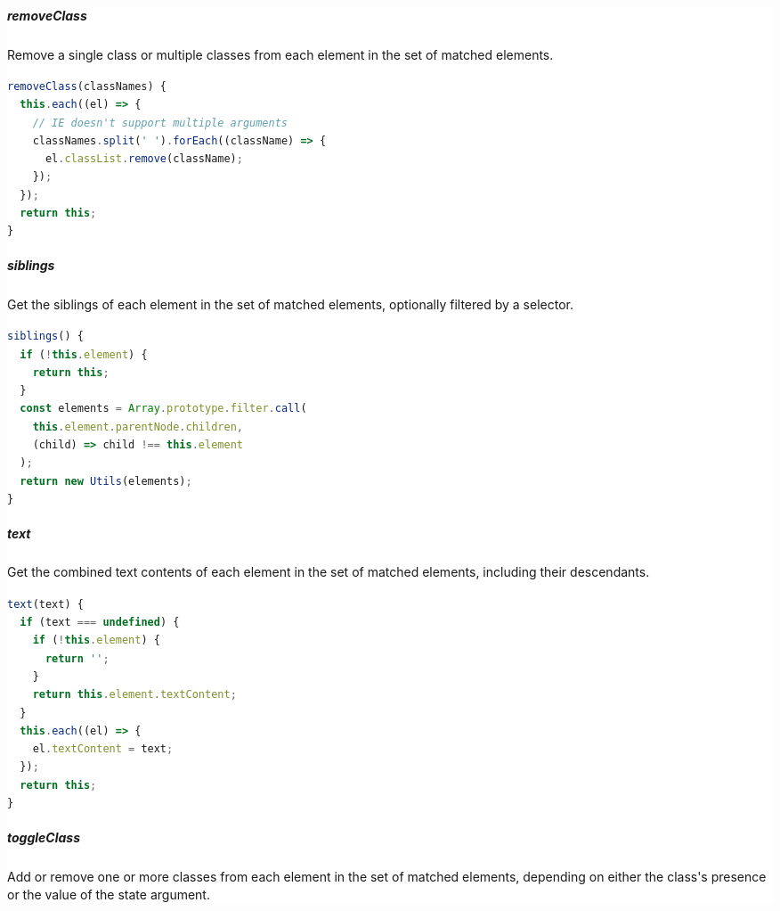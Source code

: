 ##### removeClass

Remove a single class or multiple classes from each element in the set of matched elements.

```js
removeClass(classNames) {
  this.each((el) => {
    // IE doesn't support multiple arguments
    classNames.split(' ').forEach((className) => {
      el.classList.remove(className);
    });
  });
  return this;
}
```

##### siblings

Get the siblings of each element in the set of matched elements, optionally filtered by a selector.

```js
siblings() {
  if (!this.element) {
    return this;
  }
  const elements = Array.prototype.filter.call(
    this.element.parentNode.children,
    (child) => child !== this.element
  );
  return new Utils(elements);
}
```

##### text

Get the combined text contents of each element in the set of matched elements, including their descendants.

```js
text(text) {
  if (text === undefined) {
    if (!this.element) {
      return '';
    }
    return this.element.textContent;
  }
  this.each((el) => {
    el.textContent = text;
  });
  return this;
}
```

##### toggleClass

Add or remove one or more classes from each element in the set of matched elements, depending on either the class's presence or the value of the state argument.
